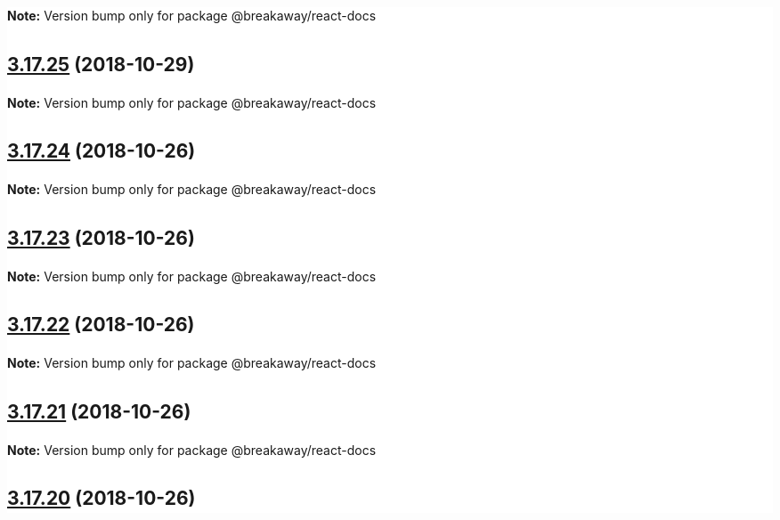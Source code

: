 


**Note:** Version bump only for package @breakaway/react-docs

<a name="3.17.25"></a>
## [3.17.25](https://github.com/patternfly/patternfly-react/compare/@breakaway/react-docs@3.17.24...@breakaway/react-docs@3.17.25) (2018-10-29)




**Note:** Version bump only for package @breakaway/react-docs

<a name="3.17.24"></a>
## [3.17.24](https://github.com/patternfly/patternfly-react/compare/@breakaway/react-docs@3.17.23...@breakaway/react-docs@3.17.24) (2018-10-26)




**Note:** Version bump only for package @breakaway/react-docs

<a name="3.17.23"></a>
## [3.17.23](https://github.com/patternfly/patternfly-react/compare/@breakaway/react-docs@3.17.22...@breakaway/react-docs@3.17.23) (2018-10-26)




**Note:** Version bump only for package @breakaway/react-docs

<a name="3.17.22"></a>
## [3.17.22](https://github.com/patternfly/patternfly-react/compare/@breakaway/react-docs@3.17.21...@breakaway/react-docs@3.17.22) (2018-10-26)




**Note:** Version bump only for package @breakaway/react-docs

<a name="3.17.21"></a>
## [3.17.21](https://github.com/patternfly/patternfly-react/compare/@breakaway/react-docs@3.17.20...@breakaway/react-docs@3.17.21) (2018-10-26)




**Note:** Version bump only for package @breakaway/react-docs

<a name="3.17.20"></a>
## [3.17.20](https://github.com/patternfly/patternfly-react/compare/@breakaway/react-docs@3.17.19...@breakaway/react-docs@3.17.20) (2018-10-26)

